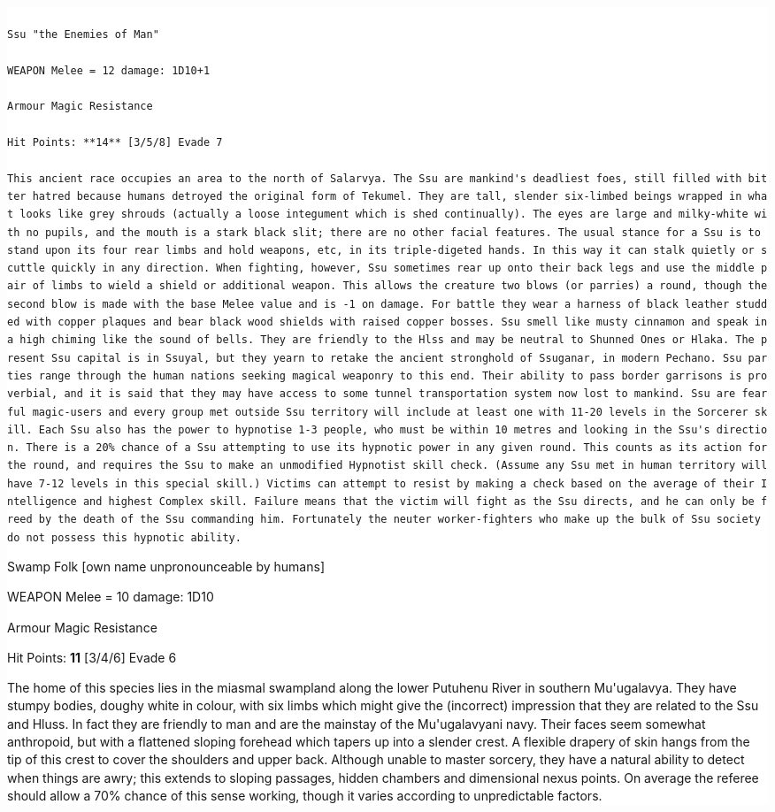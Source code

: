 ~~~~~~~~~~~~~~~~~~~~~~~~~~~~~~~~~~~~~~~~~~~~~~~~~~~~~~~~~~~~~~~~

Ssu "the Enemies of Man"

WEAPON Melee = 12 damage: 1D10+1

Armour Magic Resistance

Hit Points: **14** [3/5/8] Evade 7

This ancient race occupies an area to the north of Salarvya. The Ssu are mankind's deadliest foes, still filled with bitter hatred because humans detroyed the original form of Tekumel. They are tall, slender six-limbed beings wrapped in what looks like grey shrouds (actually a loose integument which is shed continually). The eyes are large and milky-white with no pupils, and the mouth is a stark black slit; there are no other facial features. The usual stance for a Ssu is to stand upon its four rear limbs and hold weapons, etc, in its triple-digeted hands. In this way it can stalk quietly or scuttle quickly in any direction. When fighting, however, Ssu sometimes rear up onto their back legs and use the middle pair of limbs to wield a shield or additional weapon. This allows the creature two blows (or parries) a round, though the second blow is made with the base Melee value and is -1 on damage. For battle they wear a harness of black leather studded with copper plaques and bear black wood shields with raised copper bosses. Ssu smell like musty cinnamon and speak in a high chiming like the sound of bells. They are friendly to the Hlss and may be neutral to Shunned Ones or Hlaka. The present Ssu capital is in Ssuyal, but they yearn to retake the ancient stronghold of Ssuganar, in modern Pechano. Ssu parties range through the human nations seeking magical weaponry to this end. Their ability to pass border garrisons is proverbial, and it is said that they may have access to some tunnel transportation system now lost to mankind. Ssu are fearful magic-users and every group met outside Ssu territory will include at least one with 11-20 levels in the Sorcerer skill. Each Ssu also has the power to hypnotise 1-3 people, who must be within 10 metres and looking in the Ssu's direction. There is a 20% chance of a Ssu attempting to use its hypnotic power in any given round. This counts as its action for the round, and requires the Ssu to make an unmodified Hypnotist skill check. (Assume any Ssu met in human territory will have 7-12 levels in this special skill.) Victims can attempt to resist by making a check based on the average of their Intelligence and highest Complex skill. Failure means that the victim will fight as the Ssu directs, and he can only be freed by the death of the Ssu commanding him. Fortunately the neuter worker-fighters who make up the bulk of Ssu society do not possess this hypnotic ability.

~~~~~~~~~~~~~~~~~~~~~~~~~~~~~~~~~~~~~~~~~~~~~~~~~~~~~~~~~~~~~~~~

Swamp Folk [own name unpronounceable by humans]

WEAPON Melee = 10 damage: 1D10

Armour Magic Resistance

Hit Points: **11** [3/4/6] Evade 6

The home of this species lies in the miasmal swampland along the lower Putuhenu River in southern Mu'ugalavya. They have stumpy bodies, doughy white in colour, with six limbs which might give the (incorrect) impression that they are related to the Ssu and Hluss. In fact they are friendly to man and are the mainstay of the Mu'ugalavyani navy. Their faces seem somewhat anthropoid, but with a flattened sloping forehead which tapers up into a slender crest. A flexible drapery of skin hangs from the tip of this crest to cover the shoulders and upper back. Although unable to master sorcery, they have a natural ability to detect when things are awry; this extends to sloping passages, hidden chambers and dimensional nexus points. On average the referee should allow a 70% chance of this sense working, though it varies according to unpredictable factors.
